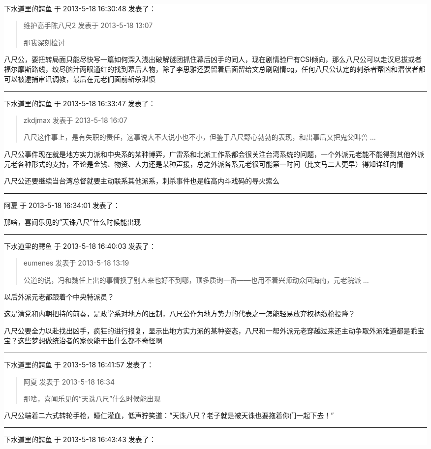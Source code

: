 下水道里的鳄鱼 于 2013-5-18 16:30:48 发表了：

> 维护高手陈八尺2 发表于 2013-5-18 13:07
> 
> 那我深刻检讨



八尺公，要扭转局面只能尽快写一篇如何深入浅出破解谜团抓住幕后凶手的同人，现在剧情验尸有CSI倾向，那么八尺公可以走汉尼拔或者福尔摩斯路线，绞尽脑汁两眼通红的找到幕后人物，除了李思雅还要留着后面留给文总刷剧情cg，任何八尺公认定的刺杀者帮凶和潜伏者都可以被逮捕审讯调教，最后在元老们面前斩杀泄愤

---------

下水道里的鳄鱼 于 2013-5-18 16:33:47 发表了：

> zkdjmax 发表于 2013-5-18 16:07
> 
> 八尺这件事上，是有失职的责任，这事说大不大说小也不小，但鉴于八尺野心勃勃的表现，和出事后又把鬼父叫兽 ...



八尺公事件现在就是地方实力派和中央系的某种博弈，广雷系和北派工作系都会很关注台湾系统的问题，一个外派元老能不能得到其他外派元老各种形式的支持，不论是金钱、物资、人力还是某种声援，总之外派各系元老很可能第一时间（比文马二人更早）得知详细内情

八尺公还要继续当台湾总督就要主动联系其他派系，刺杀事件也是临高内斗戏码的导火索么

---------

阿夏 于 2013-5-18 16:34:01 发表了：

那啥，喜闻乐见的“天诛八尺”什么时候能出现

---------

下水道里的鳄鱼 于 2013-5-18 16:40:03 发表了：

> eumenes 发表于 2013-5-18 13:19
> 
> 公道的说，冯和魏任上出的事情换了别人来也好不到哪，顶多质询一番——也用不着兴师动众回海南，元老院派 ...



以后外派元老都跟着个中央特派员？

这是清党和内朝把持的前奏，是政学系对地方的压制，八尺公作为地方势力的代表之一怎能轻易放弃权柄缴枪投降？

八尺公要全力以赴找出凶手，疯狂的进行报复，显示出地方实力派的某种姿态，八尺和一帮外派元老穿越过来还主动争取外派难道都是乖宝宝？这些梦想做统治者的家伙能干出什么都不奇怪啊

---------

下水道里的鳄鱼 于 2013-5-18 16:41:57 发表了：

> 阿夏 发表于 2013-5-18 16:34
> 
> 那啥，喜闻乐见的“天诛八尺”什么时候能出现



八尺公端着二六式转轮手枪，瞳仁灌血，低声狞笑道：“天诛八尺？老子就是被天诛也要拖着你们一起下去！”

---------

下水道里的鳄鱼 于 2013-5-18 16:43:43 发表了：
